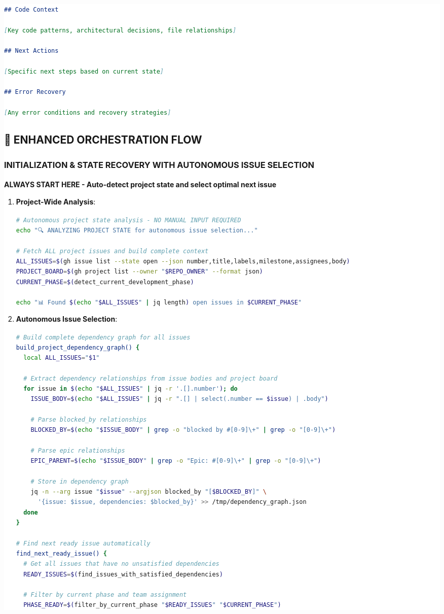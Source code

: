 ```markdown
## Code Context

[Key code patterns, architectural decisions, file relationships]

## Next Actions

[Specific next steps based on current state]

## Error Recovery

[Any error conditions and recovery strategies]
```

## 🎯 ENHANCED ORCHESTRATION FLOW

### INITIALIZATION & STATE RECOVERY WITH AUTONOMOUS ISSUE SELECTION

**ALWAYS START HERE - Auto-detect project state and select optimal next issue**

1. **Project-Wide Analysis**:

   ```bash
   # Autonomous project state analysis - NO MANUAL INPUT REQUIRED
   echo "🔍 ANALYZING PROJECT STATE for autonomous issue selection..."

   # Fetch ALL project issues and build complete context
   ALL_ISSUES=$(gh issue list --state open --json number,title,labels,milestone,assignees,body)
   PROJECT_BOARD=$(gh project list --owner "$REPO_OWNER" --format json)
   CURRENT_PHASE=$(detect_current_development_phase)

   echo "📊 Found $(echo "$ALL_ISSUES" | jq length) open issues in $CURRENT_PHASE"
   ```

2. **Autonomous Issue Selection**:

   ```bash
   # Build complete dependency graph for all issues
   build_project_dependency_graph() {
     local ALL_ISSUES="$1"

     # Extract dependency relationships from issue bodies and project board
     for issue in $(echo "$ALL_ISSUES" | jq -r '.[].number'); do
       ISSUE_BODY=$(echo "$ALL_ISSUES" | jq -r ".[] | select(.number == $issue) | .body")

       # Parse blocked_by relationships
       BLOCKED_BY=$(echo "$ISSUE_BODY" | grep -o "blocked by #[0-9]\+" | grep -o "[0-9]\+")

       # Parse epic relationships
       EPIC_PARENT=$(echo "$ISSUE_BODY" | grep -o "Epic: #[0-9]\+" | grep -o "[0-9]\+")

       # Store in dependency graph
       jq -n --arg issue "$issue" --argjson blocked_by "[$BLOCKED_BY]" \
         '{issue: $issue, dependencies: $blocked_by}' >> /tmp/dependency_graph.json
     done
   }

   # Find next ready issue automatically
   find_next_ready_issue() {
     # Get all issues that have no unsatisfied dependencies
     READY_ISSUES=$(find_issues_with_satisfied_dependencies)

     # Filter by current phase and team assignment
     PHASE_READY=$(filter_by_current_phase "$READY_ISSUES" "$CURRENT_PHASE")

   ```